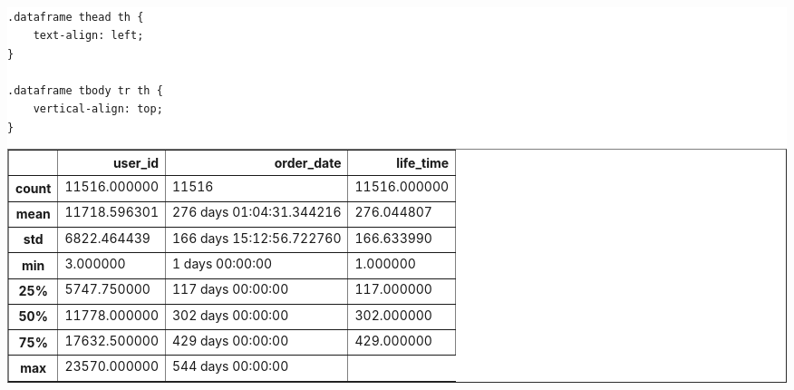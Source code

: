     .dataframe thead th {
        text-align: left;
    }

    .dataframe tbody tr th {
        vertical-align: top;
    }
</style>
<table border="1" class="dataframe">
  <thead>
    <tr style="text-align: right;">
      <th></th>
      <th>user_id</th>
      <th>order_date</th>
      <th>life_time</th>
    </tr>
  </thead>
  <tbody>
    <tr>
      <th>count</th>
      <td>11516.000000</td>
      <td>11516</td>
      <td>11516.000000</td>
    </tr>
    <tr>
      <th>mean</th>
      <td>11718.596301</td>
      <td>276 days 01:04:31.344216</td>
      <td>276.044807</td>
    </tr>
    <tr>
      <th>std</th>
      <td>6822.464439</td>
      <td>166 days 15:12:56.722760</td>
      <td>166.633990</td>
    </tr>
    <tr>
      <th>min</th>
      <td>3.000000</td>
      <td>1 days 00:00:00</td>
      <td>1.000000</td>
    </tr>
    <tr>
      <th>25%</th>
      <td>5747.750000</td>
      <td>117 days 00:00:00</td>
      <td>117.000000</td>
    </tr>
    <tr>
      <th>50%</th>
      <td>11778.000000</td>
      <td>302 days 00:00:00</td>
      <td>302.000000</td>
    </tr>
    <tr>
      <th>75%</th>
      <td>17632.500000</td>
      <td>429 days 00:00:00</td>
      <td>429.000000</td>
    </tr>
    <tr>
      <th>max</th>
      <td>23570.000000</td>
      <td>544 days 00:00:00</td>
